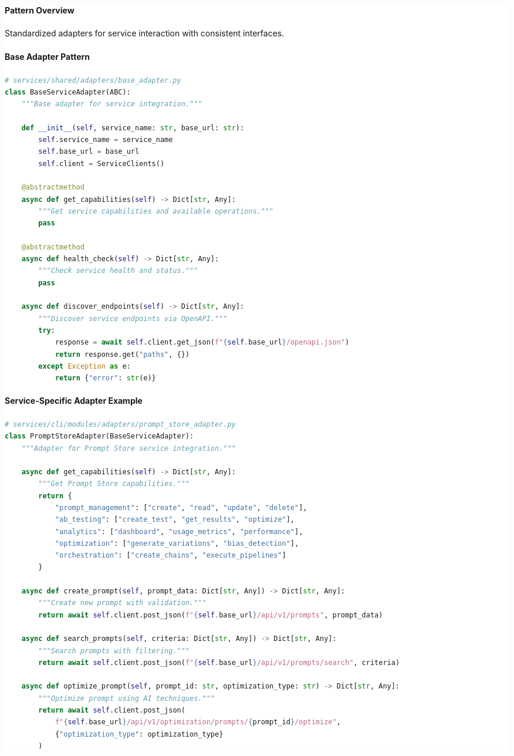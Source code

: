 #### **Pattern Overview**
Standardized adapters for service interaction with consistent interfaces.

#### **Base Adapter Pattern**
```python
# services/shared/adapters/base_adapter.py
class BaseServiceAdapter(ABC):
    """Base adapter for service integration."""
    
    def __init__(self, service_name: str, base_url: str):
        self.service_name = service_name
        self.base_url = base_url
        self.client = ServiceClients()
    
    @abstractmethod
    async def get_capabilities(self) -> Dict[str, Any]:
        """Get service capabilities and available operations."""
        pass
    
    @abstractmethod
    async def health_check(self) -> Dict[str, Any]:
        """Check service health and status."""
        pass
    
    async def discover_endpoints(self) -> Dict[str, Any]:
        """Discover service endpoints via OpenAPI."""
        try:
            response = await self.client.get_json(f"{self.base_url}/openapi.json")
            return response.get("paths", {})
        except Exception as e:
            return {"error": str(e)}
```

#### **Service-Specific Adapter Example**
```python
# services/cli/modules/adapters/prompt_store_adapter.py
class PromptStoreAdapter(BaseServiceAdapter):
    """Adapter for Prompt Store service integration."""
    
    async def get_capabilities(self) -> Dict[str, Any]:
        """Get Prompt Store capabilities."""
        return {
            "prompt_management": ["create", "read", "update", "delete"],
            "ab_testing": ["create_test", "get_results", "optimize"],
            "analytics": ["dashboard", "usage_metrics", "performance"],
            "optimization": ["generate_variations", "bias_detection"],
            "orchestration": ["create_chains", "execute_pipelines"]
        }
    
    async def create_prompt(self, prompt_data: Dict[str, Any]) -> Dict[str, Any]:
        """Create new prompt with validation."""
        return await self.client.post_json(f"{self.base_url}/api/v1/prompts", prompt_data)
    
    async def search_prompts(self, criteria: Dict[str, Any]) -> Dict[str, Any]:
        """Search prompts with filtering."""
        return await self.client.post_json(f"{self.base_url}/api/v1/prompts/search", criteria)
    
    async def optimize_prompt(self, prompt_id: str, optimization_type: str) -> Dict[str, Any]:
        """Optimize prompt using AI techniques."""
        return await self.client.post_json(
            f"{self.base_url}/api/v1/optimization/prompts/{prompt_id}/optimize",
            {"optimization_type": optimization_type}
        )
```